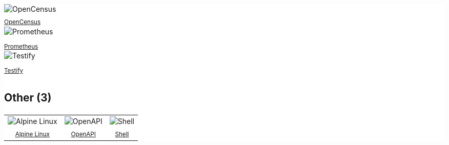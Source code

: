 <td align='center'>
  <img width='36' height='36' src='https://img.stackshare.io/service/10794/EpBd2Xrw_400x400.jpg' alt='OpenCensus'>
  <br>
  <sub><a href="https://opencensus.io/">OpenCensus</a></sub>
  <br>
  <sub></sub>
</td>

<td align='center'>
  <img width='36' height='36' src='https://img.stackshare.io/service/2501/default_3cf1b307194b26782be5cb209d30360580ae5b3c.png' alt='Prometheus'>
  <br>
  <sub><a href="http://prometheus.io/">Prometheus</a></sub>
  <br>
  <sub></sub>
</td>

<td align='center'>
  <img width='36' height='36' src='https://img.stackshare.io/service/8695/stretchr.png' alt='Testify'>
  <br>
  <sub><a href="https://github.com/stretchr/testify">Testify</a></sub>
  <br>
  <sub></sub>
</td>

</tr>
</table>

## Other (3)
<table><tr>
  <td align='center'>
  <img width='36' height='36' src='https://img.stackshare.io/service/6429/alpine_linux.png' alt='Alpine Linux'>
  <br>
  <sub><a href="https://www.alpinelinux.org/">Alpine Linux</a></sub>
  <br>
  <sub></sub>
</td>

<td align='center'>
  <img width='36' height='36' src='https://img.stackshare.io/service/9792/L8C2-2bd_400x400.jpg' alt='OpenAPI'>
  <br>
  <sub><a href="https://www.openapis.org/">OpenAPI</a></sub>
  <br>
  <sub></sub>
</td>

<td align='center'>
  <img width='36' height='36' src='https://img.stackshare.io/service/4631/default_c2062d40130562bdc836c13dbca02d318205a962.png' alt='Shell'>
  <br>
  <sub><a href="https://en.wikipedia.org/wiki/Shell_script">Shell</a></sub>
  <br>
  <sub></sub>
</td>
